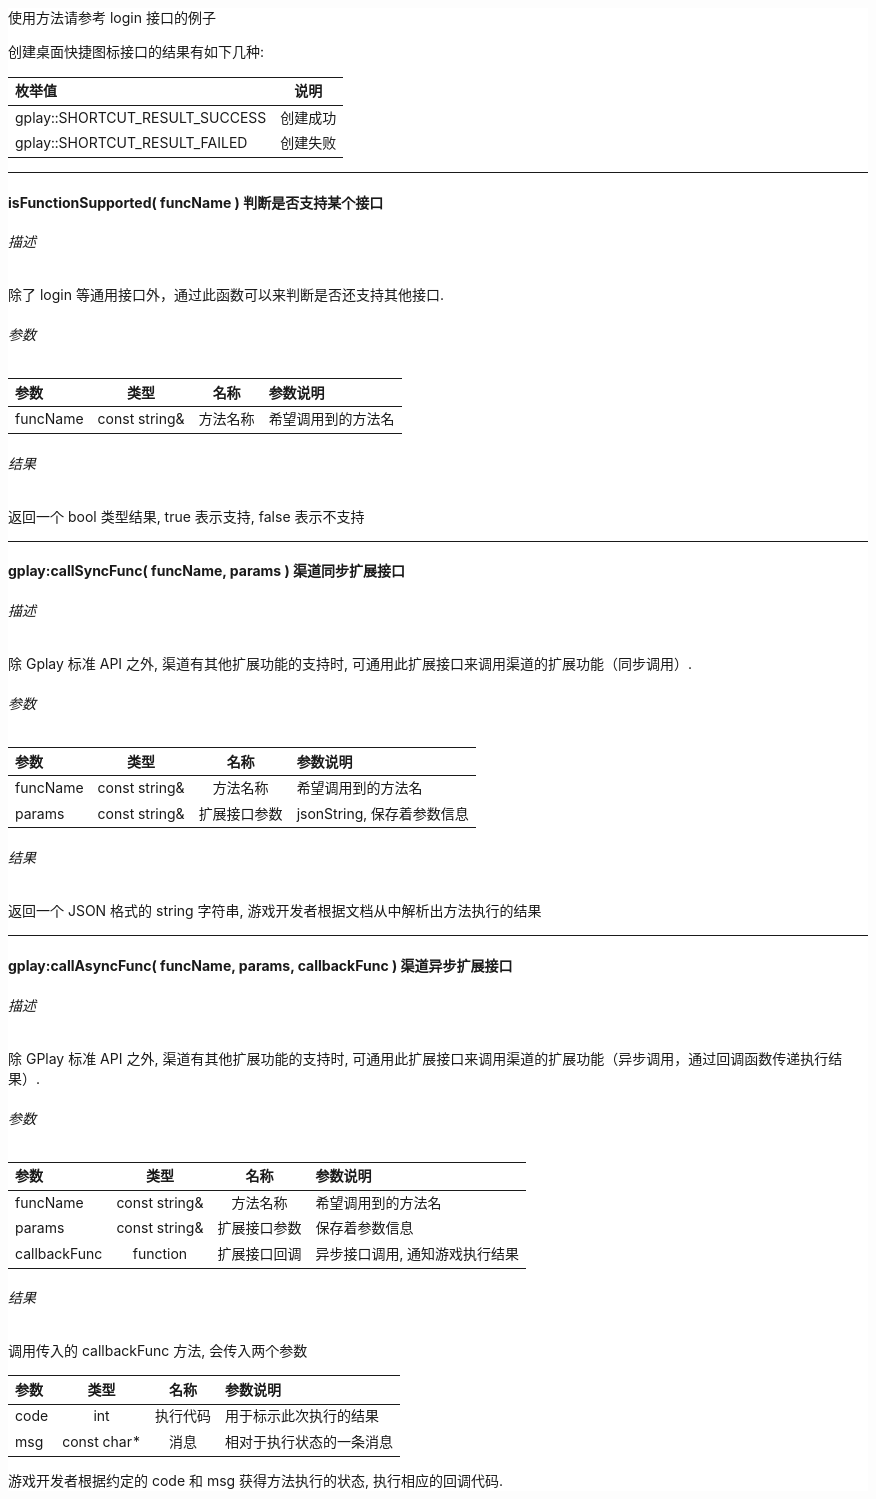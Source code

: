 使用方法请参考 login 接口的例子

创建桌面快捷图标接口的结果有如下几种:

| 枚举值 | 说明 |
| :---- | :--: |
| gplay::SHORTCUT\_RESULT_SUCCESS | 创建成功 |
| gplay::SHORTCUT\_RESULT_FAILED | 创建失败 |

---

#### isFunctionSupported( funcName ) 判断是否支持某个接口
###### 描述
除了 login 等通用接口外，通过此函数可以来判断是否还支持其他接口. 

###### 参数
| 参数 | 类型 | 名称 | 参数说明 |
| :-- | :-: | :-: | :-- |
| funcName | const string& | 方法名称 | 希望调用到的方法名 |

###### 结果
返回一个 bool 类型结果, true 表示支持, false 表示不支持

---

#### gplay:callSyncFunc( funcName, params ) 渠道同步扩展接口
###### 描述
除 Gplay 标准 API 之外, 渠道有其他扩展功能的支持时, 可通用此扩展接口来调用渠道的扩展功能（同步调用）.

###### 参数
| 参数 | 类型 | 名称 | 参数说明 |
| :-- | :-: | :-: | :-- |
| funcName | const string& | 方法名称 | 希望调用到的方法名 |
| params  | const string& | 扩展接口参数 | jsonString, 保存着参数信息 |

###### 结果
返回一个 JSON 格式的 string 字符串, 游戏开发者根据文档从中解析出方法执行的结果

---
#### gplay:callAsyncFunc( funcName, params, callbackFunc ) 渠道异步扩展接口
###### 描述
除 GPlay 标准 API 之外, 渠道有其他扩展功能的支持时, 可通用此扩展接口来调用渠道的扩展功能（异步调用，通过回调函数传递执行结果）.

###### 参数
| 参数 | 类型 | 名称 | 参数说明 |
| :-- | :-: | :-: | :-- |
| funcName | const string& | 方法名称 | 希望调用到的方法名 |
| params  | const string& | 扩展接口参数 | 保存着参数信息 |
| callbackFunc | function | 扩展接口回调 | 异步接口调用, 通知游戏执行结果 |

###### 结果
调用传入的 callbackFunc 方法, 会传入两个参数

| 参数 | 类型 | 名称 | 参数说明 |
| :---- | :-: | :-: | :-- |
| code | int |  执行代码 | 用于标示此次执行的结果 |
| msg | const char* | 消息 | 相对于执行状态的一条消息 |

游戏开发者根据约定的 code 和 msg 获得方法执行的状态, 执行相应的回调代码.
